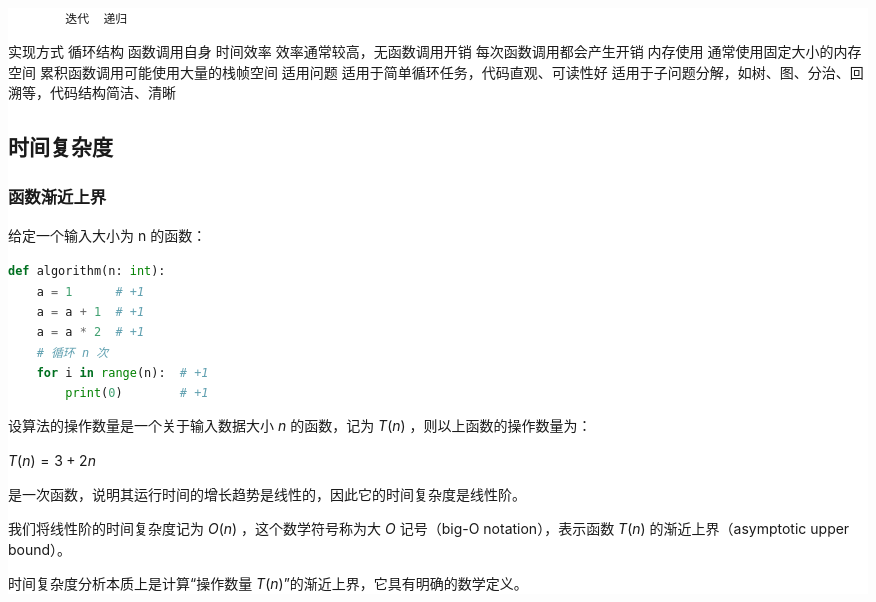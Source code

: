 	        迭代	递归
实现方式	循环结构	函数调用自身
时间效率	效率通常较高，无函数调用开销	每次函数调用都会产生开销
内存使用	通常使用固定大小的内存空间	累积函数调用可能使用大量的栈帧空间
适用问题	适用于简单循环任务，代码直观、可读性好	适用于子问题分解，如树、图、分治、回溯等，代码结构简洁、清晰

## 时间复杂度

### 函数渐近上界

给定一个输入大小为 n 的函数：

``` py
def algorithm(n: int):
    a = 1      # +1
    a = a + 1  # +1
    a = a * 2  # +1
    # 循环 n 次
    for i in range(n):  # +1
        print(0)        # +1
```

设算法的操作数量是一个关于输入数据大小 $n$ 的函数，记为 $T(n)$ ，则以上函数的操作数量为： 

$T(n) = 3 + 2n$

是一次函数，说明其运行时间的增长趋势是线性的，因此它的时间复杂度是线性阶。

我们将线性阶的时间复杂度记为 $O(n)$ ，这个数学符号称为大 $O$ 记号（big-O notation），表示函数 $T(n)$ 的渐近上界（asymptotic upper bound）。

时间复杂度分析本质上是计算“操作数量 $T(n)$”的渐近上界，它具有明确的数学定义。